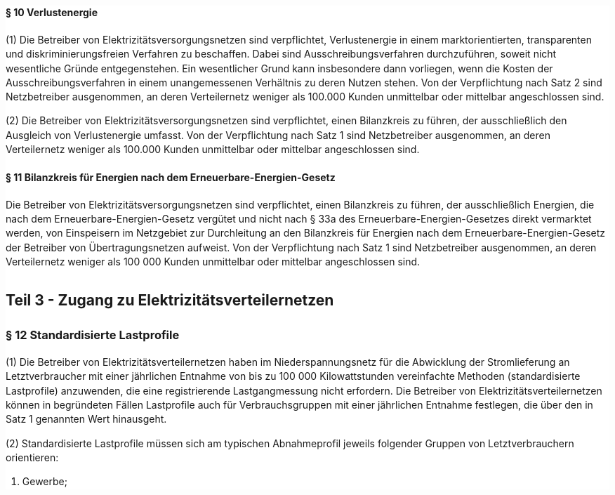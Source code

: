 
#### § 10 Verlustenergie

(1) Die Betreiber von Elektrizitätsversorgungsnetzen sind
verpflichtet, Verlustenergie in einem marktorientierten, transparenten
und diskriminierungsfreien Verfahren zu beschaffen. Dabei sind
Ausschreibungsverfahren durchzuführen, soweit nicht wesentliche Gründe
entgegenstehen. Ein wesentlicher Grund kann insbesondere dann
vorliegen, wenn die Kosten der Ausschreibungsverfahren in einem
unangemessenen Verhältnis zu deren Nutzen stehen. Von der
Verpflichtung nach Satz 2 sind Netzbetreiber ausgenommen, an deren
Verteilernetz weniger als 100.000 Kunden unmittelbar oder mittelbar
angeschlossen sind.

(2) Die Betreiber von Elektrizitätsversorgungsnetzen sind
verpflichtet, einen Bilanzkreis zu führen, der ausschließlich den
Ausgleich von Verlustenergie umfasst. Von der Verpflichtung nach Satz
1 sind Netzbetreiber ausgenommen, an deren Verteilernetz weniger als
100\.000 Kunden unmittelbar oder mittelbar angeschlossen sind.


#### § 11 Bilanzkreis für Energien nach dem Erneuerbare-Energien-Gesetz

Die Betreiber von Elektrizitätsversorgungsnetzen sind verpflichtet,
einen Bilanzkreis zu führen, der ausschließlich Energien, die nach dem
Erneuerbare-Energien-Gesetz vergütet und nicht nach § 33a des
Erneuerbare-Energien-Gesetzes direkt vermarktet werden, von
Einspeisern im Netzgebiet zur Durchleitung an den Bilanzkreis für
Energien nach dem Erneuerbare-Energien-Gesetz der Betreiber von
Übertragungsnetzen aufweist. Von der Verpflichtung nach Satz 1 sind
Netzbetreiber ausgenommen, an deren Verteilernetz weniger als 100 000
Kunden unmittelbar oder mittelbar angeschlossen sind.


## Teil 3 - Zugang zu Elektrizitätsverteilernetzen



### § 12 Standardisierte Lastprofile

(1) Die Betreiber von Elektrizitätsverteilernetzen haben im
Niederspannungsnetz für die Abwicklung der Stromlieferung an
Letztverbraucher mit einer jährlichen Entnahme von bis zu 100 000
Kilowattstunden vereinfachte Methoden (standardisierte Lastprofile)
anzuwenden, die eine registrierende Lastgangmessung nicht erfordern.
Die Betreiber von Elektrizitätsverteilernetzen können in begründeten
Fällen Lastprofile auch für Verbrauchsgruppen mit einer jährlichen
Entnahme festlegen, die über den in Satz 1 genannten Wert hinausgeht.

(2) Standardisierte Lastprofile müssen sich am typischen Abnahmeprofil
jeweils folgender Gruppen von Letztverbrauchern orientieren:

1.  Gewerbe;
